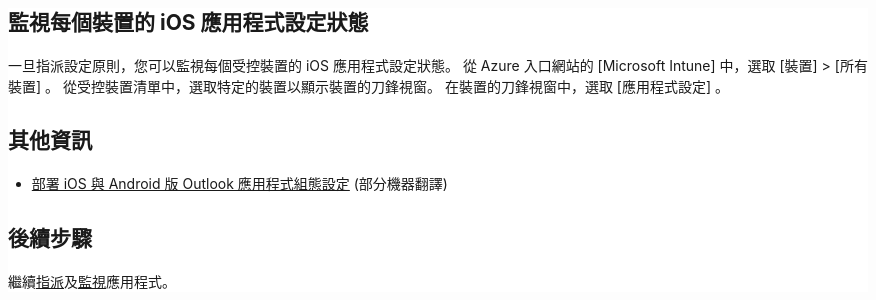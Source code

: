 ## <a name="monitor-ios--app-configuration-status-per-device"></a>監視每個裝置的 iOS 應用程式設定狀態 
一旦指派設定原則，您可以監視每個受控裝置的 iOS 應用程式設定狀態。 從 Azure 入口網站的 [Microsoft Intune]  中，選取 [裝置]   > [所有裝置]  。 從受控裝置清單中，選取特定的裝置以顯示裝置的刀鋒視窗。 在裝置的刀鋒視窗中，選取 [應用程式設定]  。  

## <a name="additional-information"></a>其他資訊

- [部署 iOS 與 Android 版 Outlook 應用程式組態設定](https://docs.microsoft.com/exchange/clients-and-mobile-in-exchange-online/outlook-for-ios-and-android/outlook-for-ios-and-android-configuration-with-microsoft-intune) \(部分機器翻譯\)

## <a name="next-steps"></a>後續步驟

繼續[指派](apps-deploy.md)及[監視](apps-monitor.md)應用程式。
